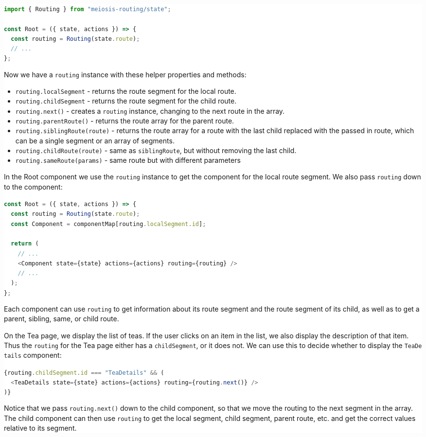```javascript
import { Routing } from "meiosis-routing/state";

const Root = ({ state, actions }) => {
  const routing = Routing(state.route);
  // ...
};
```

Now we have a `routing` instance with these helper properties and methods:

- `routing.localSegment` - returns the route segment for the local route.
- `routing.childSegment` - returns the route segment for the child route.
- `routing.next()` - creates a `routing` instance, changing to the next route in the array.
- `routing.parentRoute()` - returns the route array for the parent route.
- `routing.siblingRoute(route)` - returns the route array for a route with the last child
replaced with the passed in route, which can be a single segment or an array of segments.
- `routing.childRoute(route)` - same as `siblingRoute`, but without removing the last child.
- `routing.sameRoute(params)` - same route but with different parameters

In the Root component we use the `routing` instance to get the component for the local route
segment. We also pass `routing` down to the component:

```javascript
const Root = ({ state, actions }) => {
  const routing = Routing(state.route);
  const Component = componentMap[routing.localSegment.id];

  return (
    // ...
    <Component state={state} actions={actions} routing={routing} />
    // ...
  );
};
```

Each component can use `routing` to get information about its route segment and the route segment of
its child, as well as to get a parent, sibling, same, or child route.

On the Tea page, we display the list of teas. If the user clicks on an item in the list, we also
display the description of that item. Thus the `routing` for the Tea page either has a
`childSegment`, or it does not. We can use this to decide whether to display the `TeaDetails`
component:

```javascript
{routing.childSegment.id === "TeaDetails" && (
  <TeaDetails state={state} actions={actions} routing={routing.next()} />
)}
```

Notice that we pass `routing.next()` down to the child component, so that we move the routing to the
next segment in the array. The child component can then use `routing` to get the local segment,
child segment, parent route, etc. and get the correct values relative to its segment.
